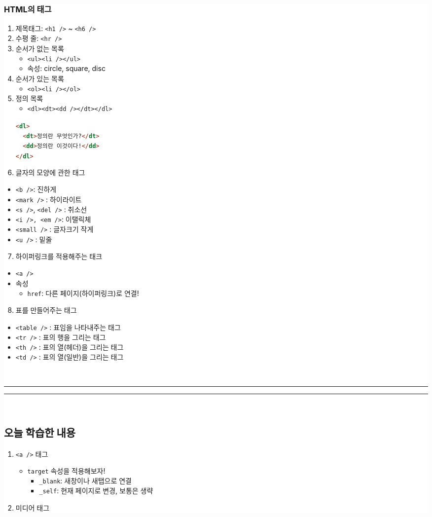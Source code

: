 ### HTML의 태그

1. 제목태그: `<h1 />` ~ `<h6 />`
2. 수평 줄: `<hr />`
3. 순서가 없는 목록
   - `<ul><li /></ul>`
   - 속성: circle, square, disc
4. 순서가 있는 목록
   - `<ol><li /></ol>`
5. 정의 목록
   - `<dl><dt><dd /></dt></dl>`
   ```html
   <dl>
     <dt>정의란 무엇인가?</dt>
     <dd>정의란 이것이다!</dd>
   </dl>
   ```
6. 글자의 모양에 관한 태그

- `<b />`: 진하게
- `<mark />` : 하이라이트
- `<s />`, `<del />` : 취소선
- `<i />, <em />`: 이탤릭체
- `<small />` : 글자크기 작게
- `<u />` : 밑줄

7. 하이퍼링크를 적용해주는 태크

- `<a />`
- 속성
  - `href`: 다른 페이지(하이퍼링크)로 연결!

8. 표를 만들어주는 태그

- `<table />` : 표임을 나타내주는 태그
- `<tr />` : 표의 행을 그리는 태그
- `<th />` : 표의 열(헤더)을 그리는 태그
- `<td />` : 표의 열(일반)을 그리는 태그

<br />

---

---

<br />

## 오늘 학습한 내용

1. `<a />` 태그

   - `target` 속성을 적용해보자!
     - `_blank`: 새창이나 새탭으로 연결
     - `_self`: 현재 페이지로 변경, 보통은 생략

2. 미디어 태그
